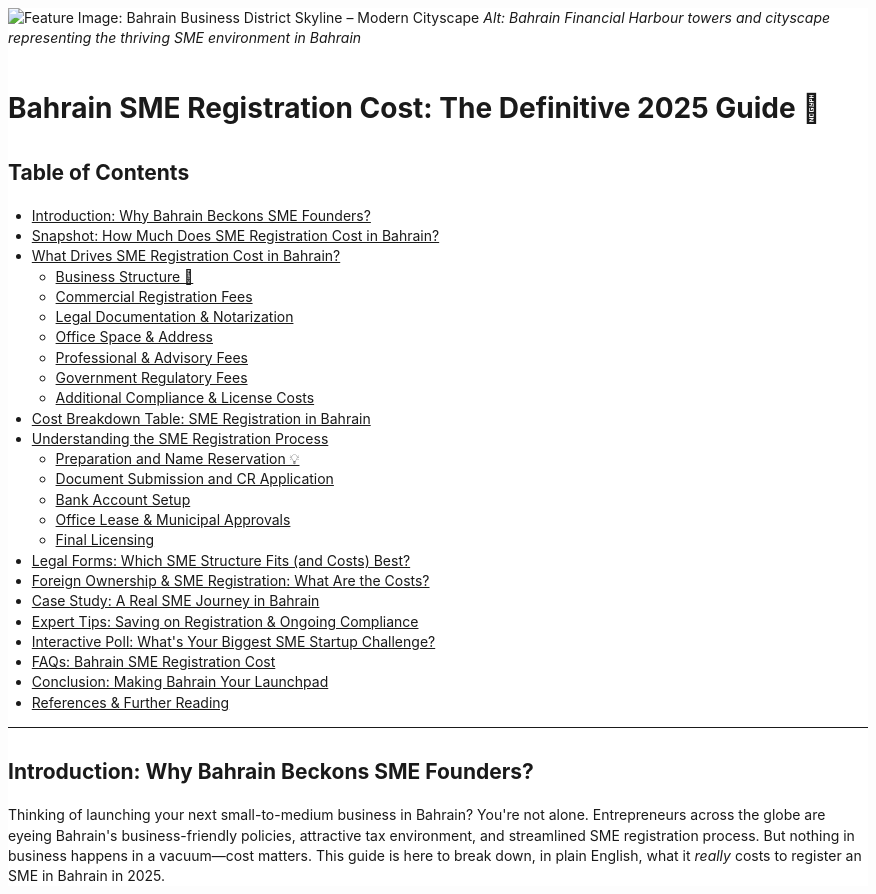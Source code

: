 
![Feature Image: Bahrain Business District Skyline – Modern Cityscape](https://images.unsplash.com/photo-1506744038136-46273834b3fb?auto=format&fit=crop&w=1350&q=80)
*Alt: Bahrain Financial Harbour towers and cityscape representing the thriving SME environment in Bahrain*

# Bahrain SME Registration Cost: The Definitive 2025 Guide 🚀

## Table of Contents
- [Introduction: Why Bahrain Beckons SME Founders?](#introduction-why-bahrain-beckons-sme-founders)
- [Snapshot: How Much Does SME Registration Cost in Bahrain?](#snapshot-how-much-does-sme-registration-cost-in-bahrain)
- [What Drives SME Registration Cost in Bahrain?](#what-drives-sme-registration-cost-in-bahrain)
    - [Business Structure 🔑](#business-structure-)
    - [Commercial Registration Fees](#commercial-registration-fees)
    - [Legal Documentation & Notarization](#legal-documentation--notarization)
    - [Office Space & Address](#office-space--address)
    - [Professional & Advisory Fees](#professional--advisory-fees)
    - [Government Regulatory Fees](#government-regulatory-fees)
    - [Additional Compliance & License Costs](#additional-compliance--license-costs)
- [Cost Breakdown Table: SME Registration in Bahrain](#cost-breakdown-table-sme-registration-in-bahrain)
- [Understanding the SME Registration Process](#understanding-the-sme-registration-process)
    - [Preparation and Name Reservation 💡](#preparation-and-name-reservation-)
    - [Document Submission and CR Application](#document-submission-and-cr-application)
    - [Bank Account Setup](#bank-account-setup)
    - [Office Lease & Municipal Approvals](#office-lease--municipal-approvals)
    - [Final Licensing](#final-licensing)
- [Legal Forms: Which SME Structure Fits (and Costs) Best?](#legal-forms-which-sme-structure-fits-and-costs-best)
- [Foreign Ownership & SME Registration: What Are the Costs?](#foreign-ownership--sme-registration-what-are-the-costs)
- [Case Study: A Real SME Journey in Bahrain](#case-study-a-real-sme-journey-in-bahrain)
- [Expert Tips: Saving on Registration & Ongoing Compliance](#expert-tips-saving-on-registration--ongoing-compliance)
- [Interactive Poll: What's Your Biggest SME Startup Challenge?](#interactive-poll-whats-your-biggest-sme-startup-challenge)
- [FAQs: Bahrain SME Registration Cost](#faqs-bahrain-sme-registration-cost)
- [Conclusion: Making Bahrain Your Launchpad](#conclusion-making-bahrain-your-launchpad)
- [References & Further Reading](#references--further-reading)

---

## Introduction: Why Bahrain Beckons SME Founders?

Thinking of launching your next small-to-medium business in Bahrain? You're not alone. Entrepreneurs across the globe are eyeing Bahrain's business-friendly policies, attractive tax environment, and streamlined SME registration process. But nothing in business happens in a vacuum—cost matters. This guide is here to break down, in plain English, what it *really* costs to register an SME in Bahrain in 2025.
